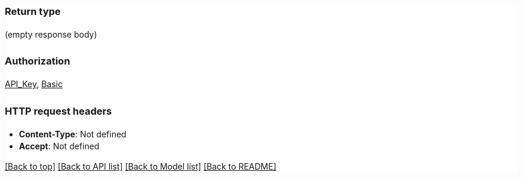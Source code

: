 ### Return type

 (empty response body)

### Authorization

[API_Key](../README.md#API_Key), [Basic](../README.md#Basic)

### HTTP request headers

- **Content-Type**: Not defined
- **Accept**: Not defined

[[Back to top]](#) [[Back to API list]](../README.md#documentation-for-api-endpoints) [[Back to Model list]](../README.md#documentation-for-models) [[Back to README]](../README.md)

